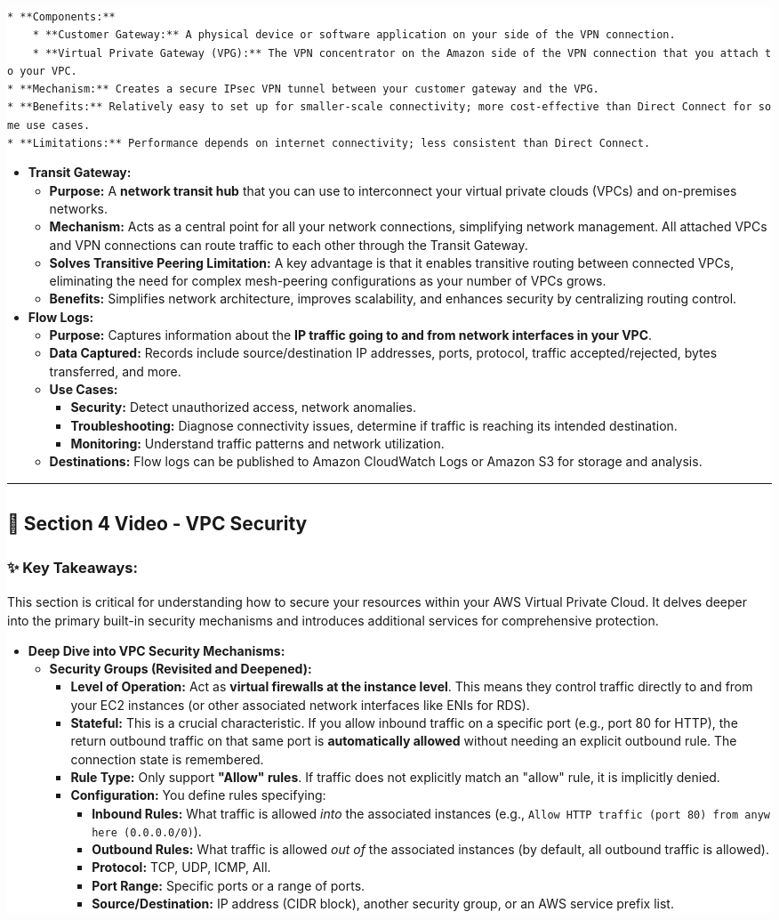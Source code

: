     * **Components:**
        * **Customer Gateway:** A physical device or software application on your side of the VPN connection.
        * **Virtual Private Gateway (VPG):** The VPN concentrator on the Amazon side of the VPN connection that you attach to your VPC.
    * **Mechanism:** Creates a secure IPsec VPN tunnel between your customer gateway and the VPG.
    * **Benefits:** Relatively easy to set up for smaller-scale connectivity; more cost-effective than Direct Connect for some use cases.
    * **Limitations:** Performance depends on internet connectivity; less consistent than Direct Connect.
* **Transit Gateway:**
    * **Purpose:** A **network transit hub** that you can use to interconnect your virtual private clouds (VPCs) and on-premises networks.
    * **Mechanism:** Acts as a central point for all your network connections, simplifying network management. All attached VPCs and VPN connections can route traffic to each other through the Transit Gateway.
    * **Solves Transitive Peering Limitation:** A key advantage is that it enables transitive routing between connected VPCs, eliminating the need for complex mesh-peering configurations as your number of VPCs grows.
    * **Benefits:** Simplifies network architecture, improves scalability, and enhances security by centralizing routing control.
* **Flow Logs:**
    * **Purpose:** Captures information about the **IP traffic going to and from network interfaces in your VPC**.
    * **Data Captured:** Records include source/destination IP addresses, ports, protocol, traffic accepted/rejected, bytes transferred, and more.
    * **Use Cases:**
        * **Security:** Detect unauthorized access, network anomalies.
        * **Troubleshooting:** Diagnose connectivity issues, determine if traffic is reaching its intended destination.
        * **Monitoring:** Understand traffic patterns and network utilization.
    * **Destinations:** Flow logs can be published to Amazon CloudWatch Logs or Amazon S3 for storage and analysis.

---

## 🔗 Section 4 Video - VPC Security

### ✨ Key Takeaways:

This section is critical for understanding how to secure your resources within your AWS Virtual Private Cloud. It delves deeper into the primary built-in security mechanisms and introduces additional services for comprehensive protection.

* **Deep Dive into VPC Security Mechanisms:**
    * **Security Groups (Revisited and Deepened):**
        * **Level of Operation:** Act as **virtual firewalls at the instance level**. This means they control traffic directly to and from your EC2 instances (or other associated network interfaces like ENIs for RDS).
        * **Stateful:** This is a crucial characteristic. If you allow inbound traffic on a specific port (e.g., port 80 for HTTP), the return outbound traffic on that same port is **automatically allowed** without needing an explicit outbound rule. The connection state is remembered.
        * **Rule Type:** Only support **"Allow" rules**. If traffic does not explicitly match an "allow" rule, it is implicitly denied.
        * **Configuration:** You define rules specifying:
            * **Inbound Rules:** What traffic is allowed *into* the associated instances (e.g., `Allow HTTP traffic (port 80) from anywhere (0.0.0.0/0)`).
            * **Outbound Rules:** What traffic is allowed *out of* the associated instances (by default, all outbound traffic is allowed).
            * **Protocol:** TCP, UDP, ICMP, All.
            * **Port Range:** Specific ports or a range of ports.
            * **Source/Destination:** IP address (CIDR block), another security group, or an AWS service prefix list.